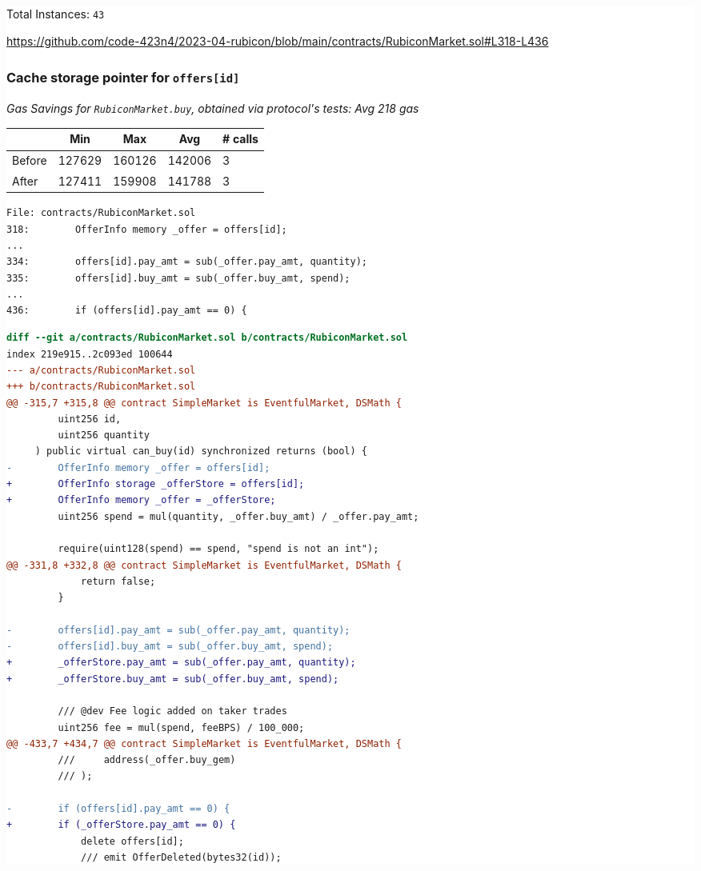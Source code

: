 Total Instances: `43`

https://github.com/code-423n4/2023-04-rubicon/blob/main/contracts/RubiconMarket.sol#L318-L436

### Cache storage pointer for `offers[id]`

*Gas Savings for `RubiconMarket.buy`, obtained via protocol's tests: Avg 218 gas*

|        |    Min   |    Max   |   Avg   | # calls  |
| ------ | -------- | -------- | ------- | -------- |
| Before |  127629  |  160126  |  142006 |    3     |
| After  |  127411  |  159908  |  141788 |    3     |

```solidity
File: contracts/RubiconMarket.sol
318:        OfferInfo memory _offer = offers[id];
...
334:        offers[id].pay_amt = sub(_offer.pay_amt, quantity);
335:        offers[id].buy_amt = sub(_offer.buy_amt, spend);
...
436:        if (offers[id].pay_amt == 0) {
```
```diff
diff --git a/contracts/RubiconMarket.sol b/contracts/RubiconMarket.sol
index 219e915..2c093ed 100644
--- a/contracts/RubiconMarket.sol
+++ b/contracts/RubiconMarket.sol
@@ -315,7 +315,8 @@ contract SimpleMarket is EventfulMarket, DSMath {
         uint256 id,
         uint256 quantity
     ) public virtual can_buy(id) synchronized returns (bool) {
-        OfferInfo memory _offer = offers[id];
+        OfferInfo storage _offerStore = offers[id];
+        OfferInfo memory _offer = _offerStore;
         uint256 spend = mul(quantity, _offer.buy_amt) / _offer.pay_amt;

         require(uint128(spend) == spend, "spend is not an int");
@@ -331,8 +332,8 @@ contract SimpleMarket is EventfulMarket, DSMath {
             return false;
         }

-        offers[id].pay_amt = sub(_offer.pay_amt, quantity);
-        offers[id].buy_amt = sub(_offer.buy_amt, spend);
+        _offerStore.pay_amt = sub(_offer.pay_amt, quantity);
+        _offerStore.buy_amt = sub(_offer.buy_amt, spend);

         /// @dev Fee logic added on taker trades
         uint256 fee = mul(spend, feeBPS) / 100_000;
@@ -433,7 +434,7 @@ contract SimpleMarket is EventfulMarket, DSMath {
         ///     address(_offer.buy_gem)
         /// );

-        if (offers[id].pay_amt == 0) {
+        if (_offerStore.pay_amt == 0) {
             delete offers[id];
             /// emit OfferDeleted(bytes32(id));
```
